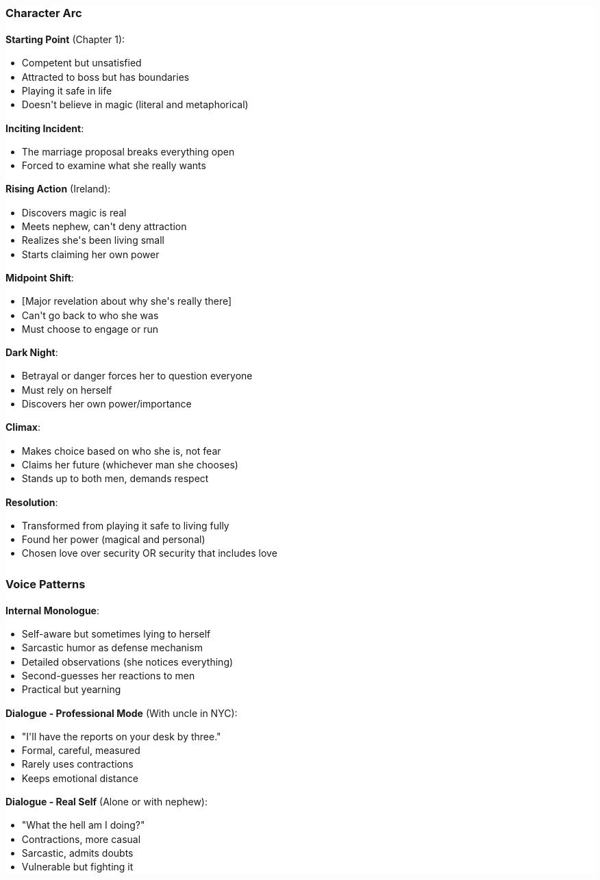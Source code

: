### Character Arc

**Starting Point** (Chapter 1):
- Competent but unsatisfied
- Attracted to boss but has boundaries
- Playing it safe in life
- Doesn't believe in magic (literal and metaphorical)

**Inciting Incident**:
- The marriage proposal breaks everything open
- Forced to examine what she really wants

**Rising Action** (Ireland):
- Discovers magic is real
- Meets nephew, can't deny attraction
- Realizes she's been living small
- Starts claiming her own power

**Midpoint Shift**:
- [Major revelation about why she's really there]
- Can't go back to who she was
- Must choose to engage or run

**Dark Night**:
- Betrayal or danger forces her to question everyone
- Must rely on herself
- Discovers her own power/importance

**Climax**:
- Makes choice based on who she is, not fear
- Claims her future (whichever man she chooses)
- Stands up to both men, demands respect

**Resolution**:
- Transformed from playing it safe to living fully
- Found her power (magical and personal)
- Chosen love over security OR security that includes love

### Voice Patterns

**Internal Monologue**:
- Self-aware but sometimes lying to herself
- Sarcastic humor as defense mechanism
- Detailed observations (she notices everything)
- Second-guesses her reactions to men
- Practical but yearning

**Dialogue - Professional Mode** (With uncle in NYC):
- "I'll have the reports on your desk by three."
- Formal, careful, measured
- Rarely uses contractions
- Keeps emotional distance

**Dialogue - Real Self** (Alone or with nephew):
- "What the hell am I doing?"
- Contractions, more casual
- Sarcastic, admits doubts
- Vulnerable but fighting it
